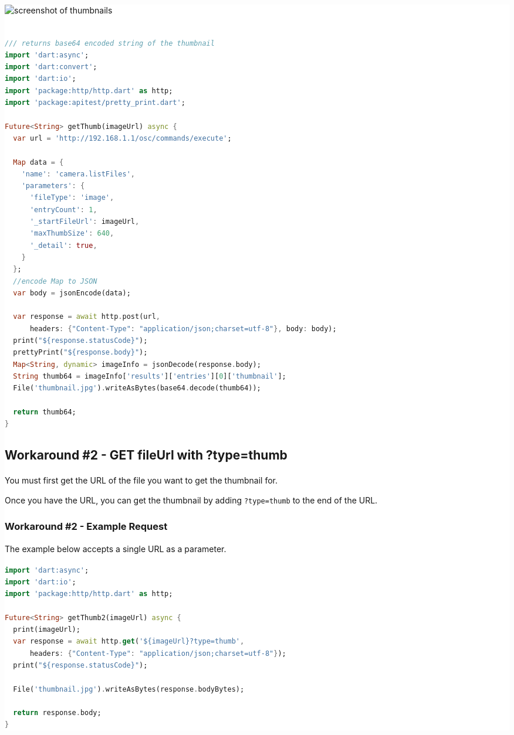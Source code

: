 ![screenshot of thumbnails](/blog/img/2020-12/thumbnail-screenshot.png)

```dart

/// returns base64 encoded string of the thumbnail
import 'dart:async';
import 'dart:convert';
import 'dart:io';
import 'package:http/http.dart' as http;
import 'package:apitest/pretty_print.dart';

Future<String> getThumb(imageUrl) async {
  var url = 'http://192.168.1.1/osc/commands/execute';

  Map data = {
    'name': 'camera.listFiles',
    'parameters': {
      'fileType': 'image',
      'entryCount': 1,
      '_startFileUrl': imageUrl,
      'maxThumbSize': 640,
      '_detail': true,
    }
  };
  //encode Map to JSON
  var body = jsonEncode(data);

  var response = await http.post(url,
      headers: {"Content-Type": "application/json;charset=utf-8"}, body: body);
  print("${response.statusCode}");
  prettyPrint("${response.body}");
  Map<String, dynamic> imageInfo = jsonDecode(response.body);
  String thumb64 = imageInfo['results']['entries'][0]['thumbnail'];
  File('thumbnail.jpg').writeAsBytes(base64.decode(thumb64));

  return thumb64;
}
```

## Workaround #2 - GET fileUrl with ?type=thumb

You must first get the URL of the file you want to get the thumbnail for.

Once you have the URL, you can get the thumbnail by 
adding `?type=thumb` to the end of the URL.

### Workaround #2 - Example Request

The example below accepts a single URL as a parameter.

```dart
import 'dart:async';
import 'dart:io';
import 'package:http/http.dart' as http;

Future<String> getThumb2(imageUrl) async {
  print(imageUrl);
  var response = await http.get('${imageUrl}?type=thumb',
      headers: {"Content-Type": "application/json;charset=utf-8"});
  print("${response.statusCode}");

  File('thumbnail.jpg').writeAsBytes(response.bodyBytes);

  return response.body;
}
```